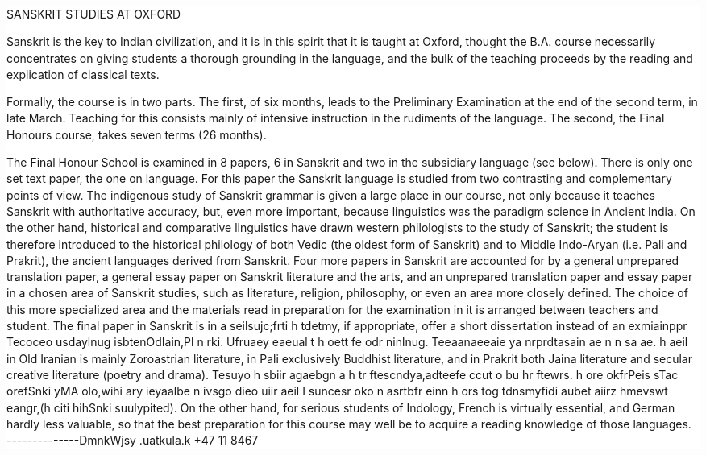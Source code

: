 
SANSKRIT STUDIES AT OXFORD

Sanskrit is the key to Indian civilization, and it is in this
spirit that it is taught at Oxford, thought the B.A. course
necessarily concentrates on giving students a thorough grounding
in the language, and the bulk of the teaching proceeds by the
reading and explication of classical texts.

Formally, the course is in two parts.  The first, of six months,
leads to the Preliminary Examination at the end of the second
term, in late March.  Teaching for this consists mainly of
intensive instruction in the rudiments of the language.  The
second, the Final Honours course, takes seven terms (26 months).

The Final Honour School is examined in 8 papers, 6 in Sanskrit
and two in the subsidiary language (see below).  There is only
one set text paper, the one on language.  For this paper the
Sanskrit language is studied from two contrasting and
complementary points of view.  The indigenous study of Sanskrit
grammar is given a large place in our course, not only because
it teaches Sanskrit with authoritative accuracy, but, even more
important, because linguistics was the paradigm science in
Ancient India.  On the other hand, historical and comparative
linguistics have drawn western philologists to the study of
Sanskrit; the student is therefore introduced to the historical
philology of both Vedic (the oldest form of Sanskrit) and to
Middle Indo-Aryan (i.e. Pali and Prakrit), the ancient languages
derived from Sanskrit.  Four more papers in Sanskrit are
accounted for by a general unprepared translation paper, a
general essay paper on Sanskrit literature and the arts, and an
unprepared translation paper and essay paper in a chosen area of
Sanskrit studies, such as literature, religion, philosophy, or
even an area more closely defined.  The choice of this more
specialized area and the materials read in preparation for the
examination in it is arranged between teachers and student.  The
final paper in Sanskrit is in a seilsujc;frti h
tdetmy, if appropriate, offer a short dissertation instead
of an exmiainppr
Tecoceo  usdaylnug isbtenOdIain,Pl n rki. Ufruaey eaeual t h oett fe  odr ninlnug. Teeaanaeeaie ya nrprdtasain ae n n sa ae.  h aeil
in Old Iranian is mainly Zoroastrian literature, in Pali
exclusively Buddhist literature, and in Prakrit both Jaina
literature and secular creative literature (poetry and drama).
Tesuyo h sbiir agaebgn a h tr ftescndya,adteefe ccut o bu  hr ftewrs.
h ore okfrPeis sTac orefSnki yMA
olo,wihi ary ieyaalbe n ivsgo dieo uiir aeil I suncesr oko n asrtbfr einn h ors tog tdnsmyfidi aubet aiirz hmevswt eangr,(h citi hihSnki suulypited).  On the other hand, for serious
students of Indology, French is virtually essential, and German
hardly less valuable, so that the best preparation for this
course may well be to acquire a reading knowledge of those
languages.
--------------DmnkWjsy                  .uatkula.k                             +47 11 8467




